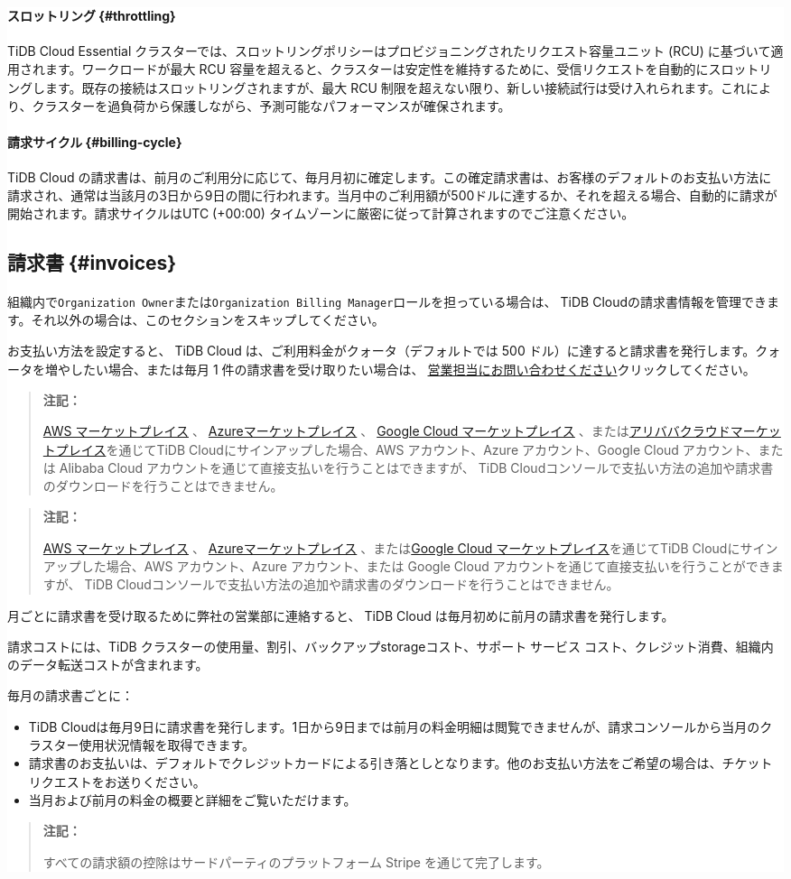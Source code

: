 #### スロットリング {#throttling}

TiDB Cloud Essential クラスターでは、スロットリングポリシーはプロビジョニングされたリクエスト容量ユニット (RCU) に基づいて適用されます。ワークロードが最大 RCU 容量を超えると、クラスターは安定性を維持するために、受信リクエストを自動的にスロットリングします。既存の接続はスロットリングされますが、最大 RCU 制限を超えない限り、新しい接続試行は受け入れられます。これにより、クラスターを過負荷から保護しながら、予測可能なパフォーマンスが確保されます。

#### 請求サイクル {#billing-cycle}

TiDB Cloud の請求書は、前月のご利用分に応じて、毎月月初に確定します。この確定請求書は、お客様のデフォルトのお支払い方法に請求され、通常は当該月の3日から9日の間に行われます。当月中のご利用額が500ドルに達するか、それを超える場合、自動的に請求が開始されます。請求サイクルはUTC (+00:00) タイムゾーンに厳密に従って計算されますのでご注意ください。

</CustomContent>

## 請求書 {#invoices}

組織内で`Organization Owner`または`Organization Billing Manager`ロールを担っている場合は、 TiDB Cloudの請求書情報を管理できます。それ以外の場合は、このセクションをスキップしてください。

お支払い方法を設定すると、 TiDB Cloud は、ご利用料金がクォータ（デフォルトでは 500 ドル）に達すると請求書を発行します。クォータを増やしたい場合、または毎月 1 件の請求書を受け取りたい場合は、 [営業担当にお問い合わせください](https://www.pingcap.com/contact-us/)クリックしてください。

<CustomContent language="en,zh">

> **注記：**
>
> [AWS マーケットプレイス](https://aws.amazon.com/marketplace) 、 [Azureマーケットプレイス](https://azuremarketplace.microsoft.com/) 、 [Google Cloud マーケットプレイス](https://console.cloud.google.com/marketplace) 、または[アリババクラウドマーケットプレイス](https://marketplace.alibabacloud.com/)を通じてTiDB Cloudにサインアップした場合、AWS アカウント、Azure アカウント、Google Cloud アカウント、または Alibaba Cloud アカウントを通じて直接支払いを行うことはできますが、 TiDB Cloudコンソールで支払い方法の追加や請求書のダウンロードを行うことはできません。

</CustomContent>

<CustomContent language="ja">

> **注記：**
>
> [AWS マーケットプレイス](https://aws.amazon.com/marketplace) 、 [Azureマーケットプレイス](https://azuremarketplace.microsoft.com/) 、または[Google Cloud マーケットプレイス](https://console.cloud.google.com/marketplace)を通じてTiDB Cloudにサインアップした場合、AWS アカウント、Azure アカウント、または Google Cloud アカウントを通じて直接支払いを行うことができますが、 TiDB Cloudコンソールで支払い方法の追加や請求書のダウンロードを行うことはできません。

</CustomContent>

月ごとに請求書を受け取るために弊社の営業部に連絡すると、 TiDB Cloud は毎月初めに前月の請求書を発行します。

請求コストには、TiDB クラスターの使用量、割引、バックアップstorageコスト、サポート サービス コスト、クレジット消費、組織内のデータ転送コストが含まれます。

毎月の請求書ごとに：

-   TiDB Cloudは毎月9日に請求書を発行します。1日から9日までは前月の料金明細は閲覧できませんが、請求コンソールから当月のクラスター使用状況情報を取得できます。
-   請求書のお支払いは、デフォルトでクレジットカードによる引き落としとなります。他のお支払い方法をご希望の場合は、チケットリクエストをお送りください。
-   当月および前月の料金の概要と詳細をご覧いただけます。

> **注記：**
>
> すべての請求額の控除はサードパーティのプラットフォーム Stripe を通じて完了します。
